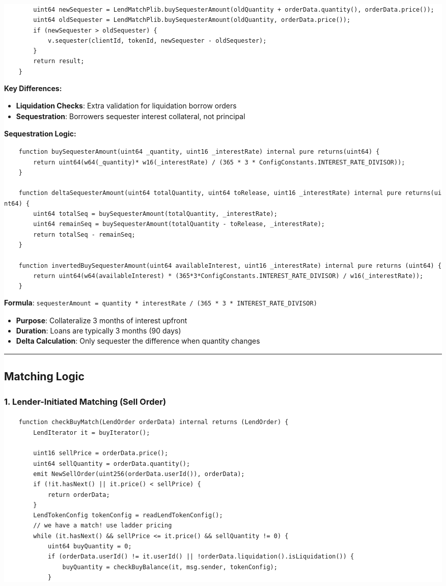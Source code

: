 ```273:318:BaseDEX/contracts/src/main/sol/LendOrderBook.sol
        uint64 newSequester = LendMatchPlib.buySequesterAmount(oldQuantity + orderData.quantity(), orderData.price());
        uint64 oldSequester = LendMatchPlib.buySequesterAmount(oldQuantity, orderData.price());
        if (newSequester > oldSequester) {
            v.sequester(clientId, tokenId, newSequester - oldSequester);
        }
        return result;
    }
```

**Key Differences:**
- **Liquidation Checks**: Extra validation for liquidation borrow orders
- **Sequestration**: Borrowers sequester interest collateral, not principal

**Sequestration Logic:**
```704:716:BaseDEX/contracts/src/main/sol/CompactStruct.sol
    function buySequesterAmount(uint64 _quantity, uint16 _interestRate) internal pure returns(uint64) {
        return uint64(w64(_quantity)* w16(_interestRate) / (365 * 3 * ConfigConstants.INTEREST_RATE_DIVISOR));
    }

    function deltaSequesterAmount(uint64 totalQuantity, uint64 toRelease, uint16 _interestRate) internal pure returns(uint64) {
        uint64 totalSeq = buySequesterAmount(totalQuantity, _interestRate);
        uint64 remainSeq = buySequesterAmount(totalQuantity - toRelease, _interestRate);
        return totalSeq - remainSeq;
    }

    function invertedBuySequesterAmount(uint64 availableInterest, uint16 _interestRate) internal pure returns (uint64) {
        return uint64(w64(availableInterest) * (365*3*ConfigConstants.INTEREST_RATE_DIVISOR) / w16(_interestRate));
    }
```

**Formula**: `sequesterAmount = quantity * interestRate / (365 * 3 * INTEREST_RATE_DIVISOR)`

- **Purpose**: Collateralize 3 months of interest upfront
- **Duration**: Loans are typically 3 months (90 days)
- **Delta Calculation**: Only sequester the difference when quantity changes

---

## **Matching Logic**

### 1. Lender-Initiated Matching (Sell Order)

```172:211:BaseDEX/contracts/src/main/sol/LendOrderBook.sol
    function checkBuyMatch(LendOrder orderData) internal returns (LendOrder) {
        LendIterator it = buyIterator();

        uint16 sellPrice = orderData.price();
        uint64 sellQuantity = orderData.quantity();
        emit NewSellOrder(uint256(orderData.userId()), orderData);
        if (!it.hasNext() || it.price() < sellPrice) {
            return orderData;
        }
        LendTokenConfig tokenConfig = readLendTokenConfig();
        // we have a match! use ladder pricing
        while (it.hasNext() && sellPrice <= it.price() && sellQuantity != 0) {
            uint64 buyQuantity = 0;
            if (orderData.userId() != it.userId() || !orderData.liquidation().isLiquidation()) {
                buyQuantity = checkBuyBalance(it, msg.sender, tokenConfig);
            }
```